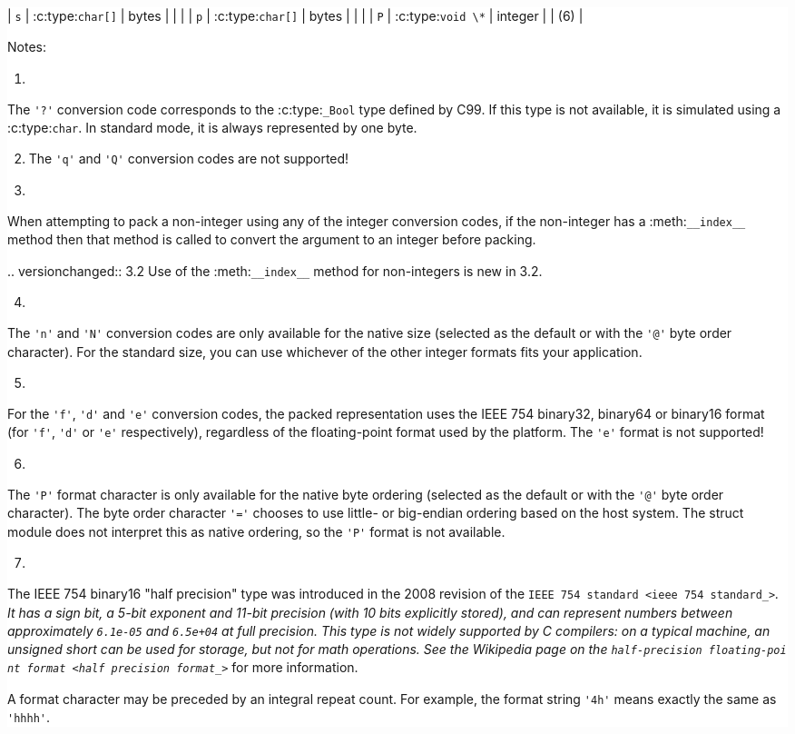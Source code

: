 | `s`    | :c:type:`char[]`         | bytes              |                |            |
| `p`    | :c:type:`char[]`         | bytes              |                |            |
| `P`    | :c:type:`void \*`        | integer            |                | (6)       |

Notes:

1.
The `'?'` conversion code corresponds to the :c:type:`_Bool` type defined by
C99. If this type is not available, it is simulated using a :c:type:`char`. In
standard mode, it is always represented by one byte.

2. The `'q'` and `'Q'` conversion codes are not supported!

3.
When attempting to pack a non-integer using any of the integer conversion
codes, if the non-integer has a :meth:`__index__` method then that method is
called to convert the argument to an integer before packing.

.. versionchanged:: 3.2
Use of the :meth:`__index__` method for non-integers is new in 3.2.

4.
The `'n'` and `'N'` conversion codes are only available for the native
size (selected as the default or with the `'@'` byte order character).
For the standard size, you can use whichever of the other integer formats
fits your application.

5.
For the `'f'`, `'d'` and `'e'` conversion codes, the packed
representation uses the IEEE 754 binary32, binary64 or binary16 format (for
`'f'`, `'d'` or `'e'` respectively), regardless of the floating-point
format used by the platform. The `'e'` format is not supported!

6.
The `'P'` format character is only available for the native byte ordering
(selected as the default or with the `'@'` byte order character). The byte
order character `'='` chooses to use little- or big-endian ordering based
on the host system. The struct module does not interpret this as native
ordering, so the `'P'` format is not available.

7.
The IEEE 754 binary16 "half precision" type was introduced in the 2008
revision of the `IEEE 754 standard <ieee 754 standard_>`_. It has a sign
bit, a 5-bit exponent and 11-bit precision (with 10 bits explicitly stored),
and can represent numbers between approximately ``6.1e-05`` and ``6.5e+04``
at full precision. This type is not widely supported by C compilers: on a
typical machine, an unsigned short can be used for storage, but not for math
operations. See the Wikipedia page on the `half-precision floating-point
format <half precision format_>`_ for more information.


A format character may be preceded by an integral repeat count.  For example,
the format string `'4h'` means exactly the same as `'hhhh'`.
